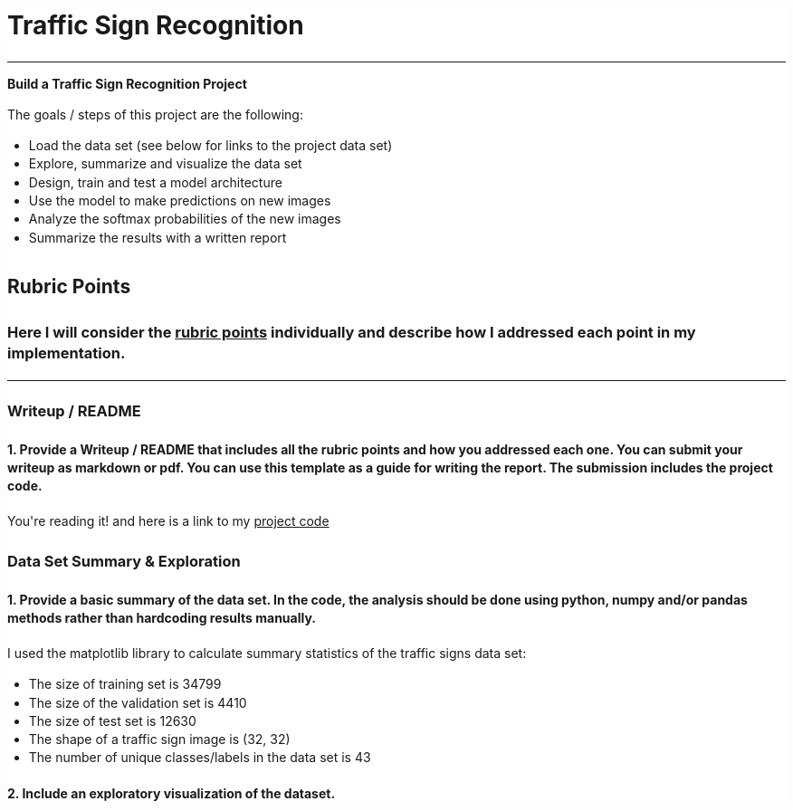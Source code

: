 # **Traffic Sign Recognition** 

---

**Build a Traffic Sign Recognition Project**

The goals / steps of this project are the following:
* Load the data set (see below for links to the project data set)
* Explore, summarize and visualize the data set
* Design, train and test a model architecture
* Use the model to make predictions on new images
* Analyze the softmax probabilities of the new images
* Summarize the results with a written report


[//]: # (Image References)

[image1]: ./results/input_data_statistic.png "Visualization"
[image2]: ./results/input_data_preprocessing.png "Grayscaling"
[image3]: ./results/training_valid_accuracy.png "Training Accuracy"
[image4]: ./results/load_data_preprocessing.png "Five Traffic Signs"
[image5]: ./results/load_data_softmax.png "Five Traffic Signs Classifier"
[image6]: ./results/load_data_featuremap1.png "Featuremap1"
[image7]: ./results/load_data_featuremap2.png "Featuremap2"
[image8]: ./newresult/uniforminputdata.png "uniforminput"
[image9]: ./newresult/accuracyimprove.png "accuracyimprove"
[image10]: ./newresult/newsoftmax.png "newsoftmax"

## Rubric Points
### Here I will consider the [rubric points](https://review.udacity.com/#!/rubrics/481/view) individually and describe how I addressed each point in my implementation.  

---
### Writeup / README

#### 1. Provide a Writeup / README that includes all the rubric points and how you addressed each one. You can submit your writeup as markdown or pdf. You can use this template as a guide for writing the report. The submission includes the project code.

You're reading it! and here is a link to my [project code](https://github.com/wincle626/Udacity_Project_Results/blob/master/project02/Traffic_Sign_Classifier.ipynb)

### Data Set Summary & Exploration

#### 1. Provide a basic summary of the data set. In the code, the analysis should be done using python, numpy and/or pandas methods rather than hardcoding results manually.

I used the matplotlib library to calculate summary statistics of the traffic
signs data set:

* The size of training set is 34799
* The size of the validation set is 4410
* The size of test set is 12630
* The shape of a traffic sign image is (32, 32)
* The number of unique classes/labels in the data set is 43

#### 2. Include an exploratory visualization of the dataset.
